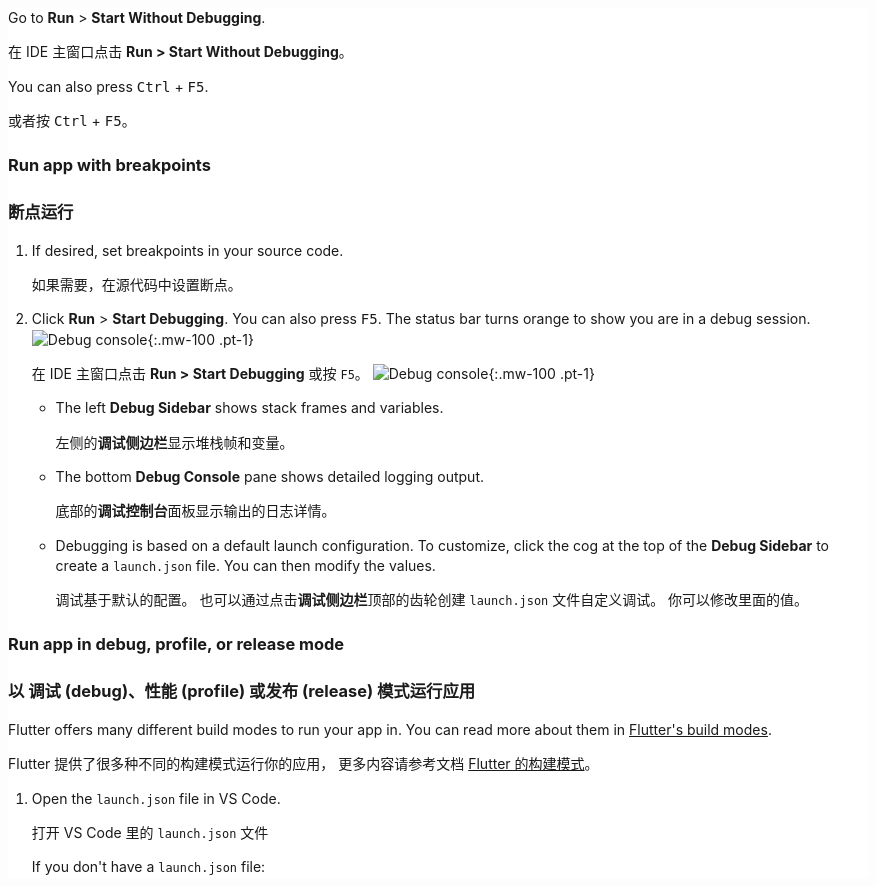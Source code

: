 Go to **Run** > **Start Without Debugging**.

在 IDE 主窗口点击 **Run > Start Without Debugging**。

You can also press <kbd>Ctrl</kbd> + <kbd>F5</kbd>.

或者按 <kbd>Ctrl</kbd> + <kbd>F5</kbd>。

### Run app with breakpoints

### 断点运行

1. If desired, set breakpoints in your source code.

   如果需要，在源代码中设置断点。

1. Click **Run** <span aria-label="and then">></span> **Start Debugging**.
   You can also press <kbd>F5</kbd>.
   The status bar turns orange to show you are in a debug session.<br>
   ![Debug console](/assets/images/docs/tools/vs-code/debug_console.png){:.mw-100 .pt-1}

   在 IDE 主窗口点击 **Run > Start Debugging** 或按 `F5`。
   ![Debug console](/assets/images/docs/tools/vs-code/debug_console.png){:.mw-100 .pt-1}

   - The left **Debug Sidebar** shows stack frames and variables.

     左侧的**调试侧边栏**显示堆栈帧和变量。

   - The bottom **Debug Console** pane shows detailed logging output.

     底部的**调试控制台**面板显示输出的日志详情。

   - Debugging is based on a default launch configuration.
     To customize, click the cog at the top of the
     **Debug Sidebar** to create a `launch.json` file.
     You can then modify the values.

     调试基于默认的配置。
     也可以通过点击**调试侧边栏**顶部的齿轮创建 `launch.json` 文件自定义调试。
     你可以修改里面的值。

### Run app in debug, profile, or release mode

### 以 调试 (debug)、性能 (profile) 或发布 (release) 模式运行应用

Flutter offers many different build modes to run your app in. 
You can read more about them in [Flutter's build modes][].

Flutter 提供了很多种不同的构建模式运行你的应用，
更多内容请参考文档 [Flutter 的构建模式][Flutter's build modes]。

1. Open the `launch.json` file in VS Code.

   打开 VS Code 里的 `launch.json` 文件

   If you don't have a `launch.json` file:


[question on StackExchange]: https://superuser.com/questions/270095/when-i-ssh-into-os-x-i-dont-have-my-keychain-when-i-use-terminal-i-do/363840#363840
[Command Palette]: https://code.visualstudio.com/docs/getstarted/userinterface#_command-palette
[DevTools]: /tools/devtools
[flutter doctor]: /resources/bug-reports/#provide-some-flutter-diagnostics
[Flutter inspector]: /tools/devtools/inspector
[Flutter's build modes]: /testing/build-modes
[Hot reload]: /tools/hot-reload
[let us know]: {{site.repo.this}}/issues/new
[issue tracker]: {{site.github}}/Dart-Code/Dart-Code/issues
[Running DevTools from VS Code]: /tools/devtools/vscode
[Set up an editor]: /get-started/editor?tab=vscode
[VS Code status bar]: /assets/images/docs/tools/vs-code/device_status_bar.png